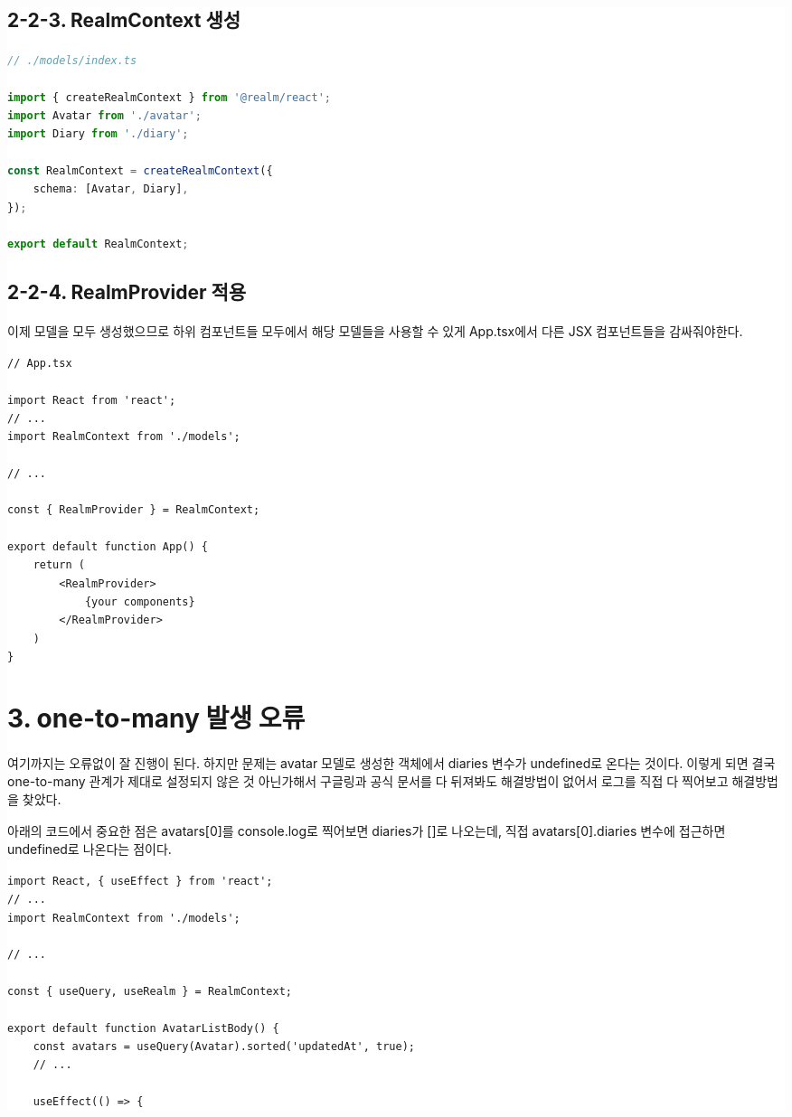 ## 2-2-3. RealmContext 생성

```ts
// ./models/index.ts

import { createRealmContext } from '@realm/react';
import Avatar from './avatar';
import Diary from './diary';

const RealmContext = createRealmContext({
	schema: [Avatar, Diary],
});

export default RealmContext;

```

## 2-2-4. RealmProvider 적용

이제 모델을 모두 생성했으므로 하위 컴포넌트들 모두에서 해당 모델들을 사용할 수 있게 App.tsx에서 다른 JSX 컴포넌트들을 감싸줘야한다.

```tsx
// App.tsx

import React from 'react';
// ...
import RealmContext from './models';

// ...

const { RealmProvider } = RealmContext;

export default function App() {
	return (
		<RealmProvider>
			{your components}
		</RealmProvider>
	)
}

```

# 3. one-to-many 발생 오류

여기까지는 오류없이 잘 진행이 된다. 하지만 문제는 avatar 모델로 생성한 객체에서 diaries 변수가 undefined로 온다는 것이다. 이렇게 되면 결국 one-to-many 관계가 제대로 설정되지 않은 것 아닌가해서 구글링과 공식 문서를 다 뒤져봐도 해결방법이 없어서 로그를 직접 다 찍어보고 해결방법을 찾았다.

아래의 코드에서 중요한 점은 avatars[0]를 console.log로 찍어보면 diaries가 []로 나오는데, 직접 avatars[0].diaries 변수에 접근하면 undefined로 나온다는 점이다. 

```tsx
import React, { useEffect } from 'react';
// ...
import RealmContext from './models';

// ...

const { useQuery, useRealm } = RealmContext;

export default function AvatarListBody() {
	const avatars = useQuery(Avatar).sorted('updatedAt', true);
	// ...

	useEffect(() => {
```
